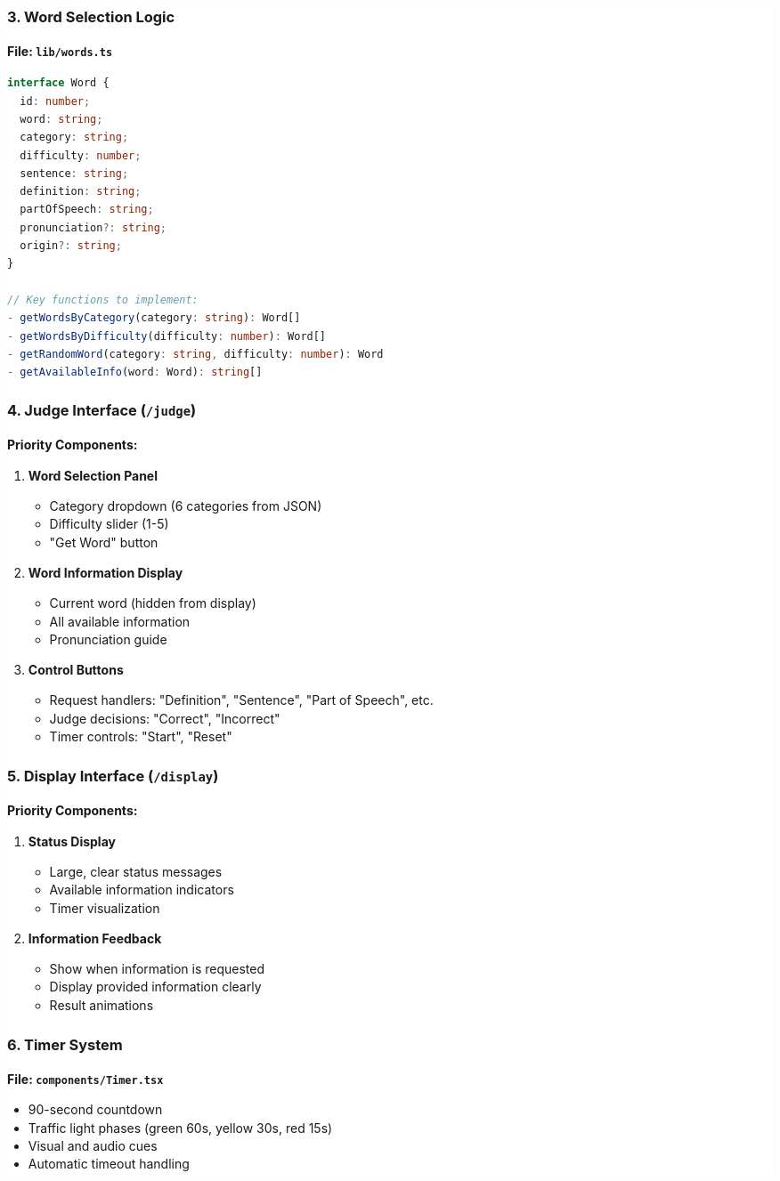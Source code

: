 ### 3. Word Selection Logic
**File: `lib/words.ts`**
```typescript
interface Word {
  id: number;
  word: string;
  category: string;
  difficulty: number;
  sentence: string;
  definition: string;
  partOfSpeech: string;
  pronunciation?: string;
  origin?: string;
}

// Key functions to implement:
- getWordsByCategory(category: string): Word[]
- getWordsByDifficulty(difficulty: number): Word[]
- getRandomWord(category: string, difficulty: number): Word
- getAvailableInfo(word: Word): string[]
```

### 4. Judge Interface (`/judge`)
**Priority Components:**
1. **Word Selection Panel**
   - Category dropdown (6 categories from JSON)
   - Difficulty slider (1-5)
   - "Get Word" button
   
2. **Word Information Display**
   - Current word (hidden from display)
   - All available information
   - Pronunciation guide
   
3. **Control Buttons**
   - Request handlers: "Definition", "Sentence", "Part of Speech", etc.
   - Judge decisions: "Correct", "Incorrect"
   - Timer controls: "Start", "Reset"

### 5. Display Interface (`/display`)
**Priority Components:**
1. **Status Display**
   - Large, clear status messages
   - Available information indicators
   - Timer visualization
   
2. **Information Feedback**
   - Show when information is requested
   - Display provided information clearly
   - Result animations

### 6. Timer System
**File: `components/Timer.tsx`**
- 90-second countdown
- Traffic light phases (green 60s, yellow 30s, red 15s)
- Visual and audio cues
- Automatic timeout handling
